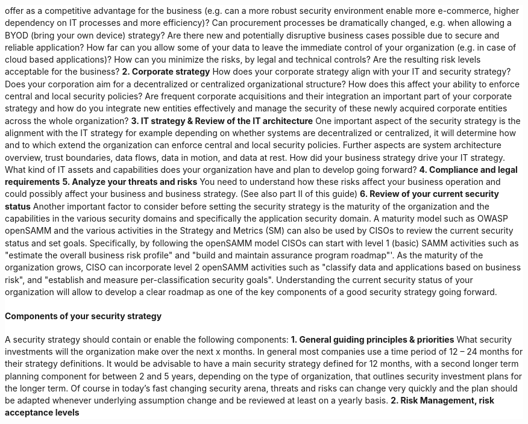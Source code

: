 offer as a competitive advantage for the business (e.g. can a more
robust security environment enable more e-commerce, higher dependency on
IT processes and more efficiency)? Can procurement processes be
dramatically changed, e.g. when allowing a BYOD (bring your own device)
strategy? Are there new and potentially disruptive business cases
possible due to secure and reliable application? How far can you allow
some of your data to leave the immediate control of your organization
(e.g. in case of cloud based applications)? How can you minimize the
risks, by legal and technical controls? Are the resulting risk levels
acceptable for the business?
**2. Corporate strategy**
How does your corporate strategy align with your IT and security
strategy? Does your corporation aim for a decentralized or centralized
organizational structure? How does this affect your ability to enforce
central and local security policies? Are frequent corporate acquisitions
and their integration an important part of your corporate strategy and
how do you integrate new entities effectively and manage the security of
these newly acquired corporate entities across the whole organization?
**3. IT strategy & Review of the IT architecture**
One important aspect of the security strategy is the alignment with the
IT strategy for example depending on whether systems are decentralized
or centralized, it will determine how and to which extend the
organization can enforce central and local security policies. Further
aspects are system architecture overview, trust boundaries, data flows,
data in motion, and data at rest. How did your business strategy drive
your IT strategy. What kind of IT assets and capabilities does your
organization have and plan to develop going forward?
**4. Compliance and legal requirements**
**5. Analyze your threats and risks**
You need to understand how these risks affect your business operation
and could possibly affect your business and business strategy. (See also
part II of this guide)
**6. Review of your current security status**
Another important factor to consider before setting the security
strategy is the maturity of the organization and the capabilities in the
various security domains and specifically the application security
domain. A maturity model such as OWASP openSAMM and the various
activities in the Strategy and Metrics (SM) can also be used by CISOs to
review the current security status and set goals. Specifically, by
following the openSAMM model CISOs can start with level 1 (basic) SAMM
activities such as "estimate the overall business risk profile" and
"build and maintain assurance program roadmap"'. As the maturity of the
organization grows, CISO can incorporate level 2 openSAMM activities
such as "classify data and applications based on business risk", and
"establish and measure per-classification security goals". Understanding
the current security status of your organization will allow to develop a
clear roadmap as one of the key components of a good security strategy
going forward.

#### Components of your security strategy

A security strategy should contain or enable the following components:
**1. General guiding principles & priorities**
What security investments will the organization make over the next x
months. In general most companies use a time period of 12 – 24 months
for their strategy definitions. It would be advisable to have a main
security strategy defined for 12 months, with a second longer term
planning component for between 2 and 5 years, depending on the type of
organization, that outlines security investment plans for the longer
term. Of course in today’s fast changing security arena, threats and
risks can change very quickly and the plan should be adapted whenever
underlying assumption change and be reviewed at least on a yearly
basis.
**2. Risk Management, risk acceptance levels**